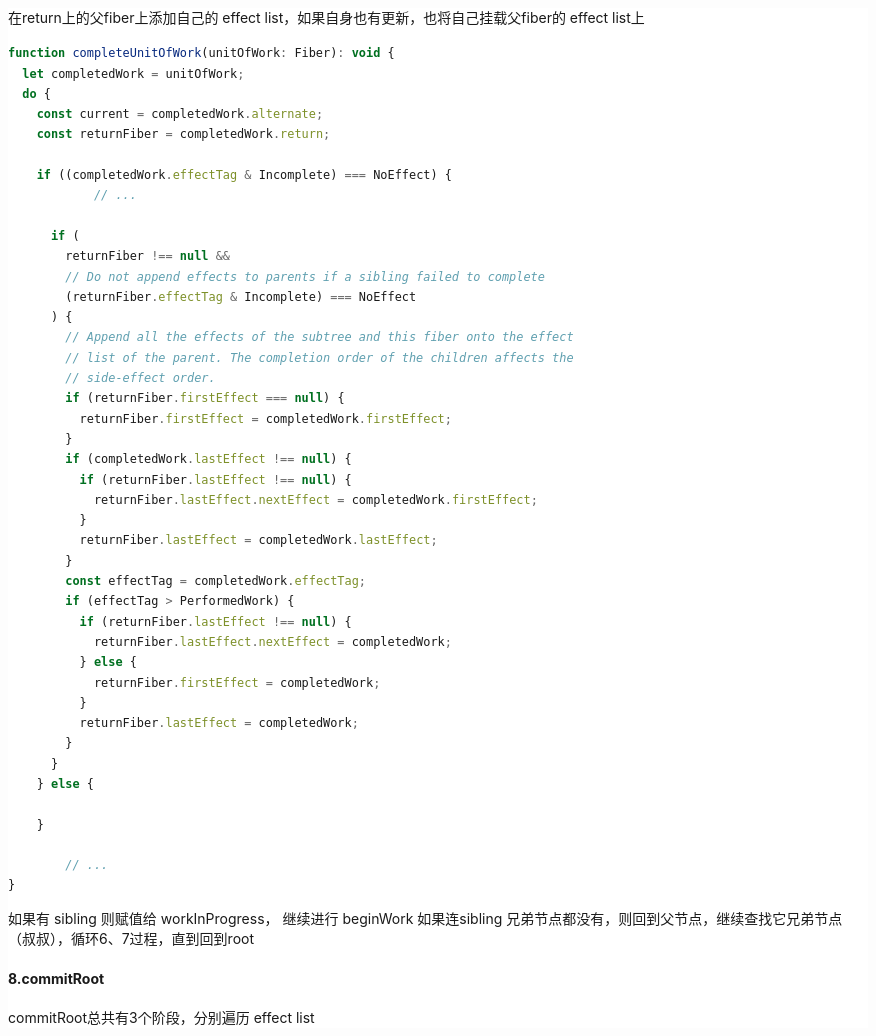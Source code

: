 在return上的父fiber上添加自己的 effect list，如果自身也有更新，也将自己挂载父fiber的 effect list上
```javascript
function completeUnitOfWork(unitOfWork: Fiber): void {
  let completedWork = unitOfWork;
  do {
    const current = completedWork.alternate;
    const returnFiber = completedWork.return;

    if ((completedWork.effectTag & Incomplete) === NoEffect) {
			// ...

      if (
        returnFiber !== null &&
        // Do not append effects to parents if a sibling failed to complete
        (returnFiber.effectTag & Incomplete) === NoEffect
      ) {
        // Append all the effects of the subtree and this fiber onto the effect
        // list of the parent. The completion order of the children affects the
        // side-effect order.
        if (returnFiber.firstEffect === null) {
          returnFiber.firstEffect = completedWork.firstEffect;
        }
        if (completedWork.lastEffect !== null) {
          if (returnFiber.lastEffect !== null) {
            returnFiber.lastEffect.nextEffect = completedWork.firstEffect;
          }
          returnFiber.lastEffect = completedWork.lastEffect;
        }
        const effectTag = completedWork.effectTag;
        if (effectTag > PerformedWork) {
          if (returnFiber.lastEffect !== null) {
            returnFiber.lastEffect.nextEffect = completedWork;
          } else {
            returnFiber.firstEffect = completedWork;
          }
          returnFiber.lastEffect = completedWork;
        }
      }
    } else {
      
    }

		// ...
}
```


如果有 sibling 则赋值给 workInProgress， 继续进行 beginWork
如果连sibling 兄弟节点都没有，则回到父节点，继续查找它兄弟节点（叔叔），循环6、7过程，直到回到root

#### 8.commitRoot

commitRoot总共有3个阶段，分别遍历 effect list
